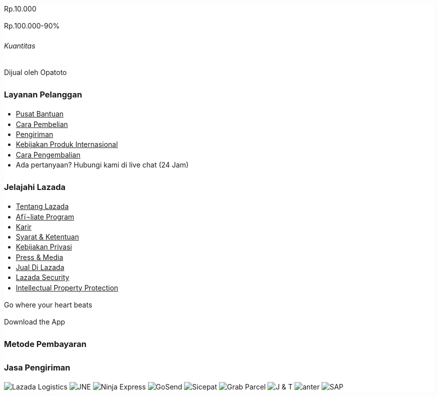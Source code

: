 Rp.10.000

Rp.100.000-90%

###### Kuantitas

Dijual oleh Opatoto










### Layanan Pelanggan

* [Pusat Bantuan](//www.lazada.co.id/helpcenter/)
* [Cara Pembelian](//www.lazada.co.id/helpcenter/payments/)
* [Pengiriman](//www.lazada.co.id/helpcenter/shipping-and-delivery/)
* [Kebijakan Produk Internasional](//www.lazada.co.id/helpcenter/products-on-lazada/#answer-faq-internationalproduct-ans)
* [Cara Pengembalian](//www.lazada.co.id/helpcenter/returns-refunds/#answer-faq-return-ans)
* Ada pertanyaan? Hubungi kami di live chat (24 Jam)

### Jelajahi Lazada

* [Tentang Lazada](//group.lazada.com/en/about/)
* [Afï¬liate Program](//pages.lazada.co.id/wow/gcp/route/lazada/id/upr_1000345_lazada/channel/id/upr-router/id_upr?hybrid=1&data_prefetch=true&prefetch_replace=1&at_iframe=1&wh_pid=/lazada/channel/id/partnership/AffiliatesID)
* [Karir](//www.lazada.com/work-at-lazada/)
* [Syarat & Ketentuan](https://pages.lazada.co.id/wow/gcp/route/lazada/id/upr_1000345_lazada/channel/id/upr-router/id_upr?hybrid=1&data_prefetch=true&prefetch_replace=1&at_iframe=1&wh_pid=/lazada/channel/id/legal/terms-of-use)
* [Kebijakan Privasi](https://pages.lazada.co.id/wow/gcp/route/lazada/id/upr_1000345_lazada/channel/id/upr-router/id_upr?hybrid=1&data_prefetch=true&prefetch_replace=1&at_iframe=1&wh_pid=/lazada/channel/id/legal/PrivacyPolicy)
* [Press & Media](//group.lazada.com/en/press-release/)
* [Jual Di Lazada](https://www.lazada.co.id/marketplace/)
* [Lazada Security](//www.lazada.co.id/security/)
* [Intellectual Property Protection](https://pages.lazada.co.id/wow/gcp/route/lazada/id/upr_1000345_lazada/channel/id/upr-router/id_upr?hybrid=1&data_prefetch=true&prefetch_replace=1&at_iframe=1&wh_pid=/lazada/channel/id/legal/ipr-policy)

Go where your heart beats

Download the App

### Metode Pembayaran

### Jasa Pengiriman

![Lazada Logistics](https://lzd-img-global.slatic.net/g/tps/imgextra/i3/O1CN01RNizk522j2cPtaRjc_!!6000000007155-2-tps-96-70.png)
![JNE](https://lzd-img-global.slatic.net/g/tps/imgextra/i1/O1CN01Y8JAuA1pB4EhCiF0K_!!6000000005321-2-tps-96-70.png)
![Ninja Express](https://lzd-img-global.slatic.net/g/tps/imgextra/i1/O1CN01qvF2hw1lWoZrnGZev_!!6000000004827-2-tps-96-70.png)
![GoSend](https://lzd-img-global.slatic.net/g/tps/imgextra/i3/O1CN01DGonqR1H5qmpBI2hf_!!6000000000707-2-tps-96-70.png)
![Sicepat](https://lzd-img-global.slatic.net/g/tps/imgextra/i2/O1CN01ENOAXK1UR05CB9iwA_!!6000000002513-2-tps-96-70.png)
![Grab Parcel](https://lzd-img-global.slatic.net/g/tps/imgextra/i4/O1CN01mFypLB1jt8eRUFBC0_!!6000000004605-2-tps-96-70.png)
![J & T](https://lzd-img-global.slatic.net/g/tps/imgextra/i3/O1CN011Ya3Kg1OSw3sg81tm_!!6000000001705-2-tps-96-70.png)
![anter](https://lzd-img-global.slatic.net/g/tps/imgextra/i1/O1CN019tUhkL1abQnOURPrd_!!6000000003348-2-tps-96-70.png)
![SAP](https://lzd-img-global.slatic.net/g/tps/imgextra/i4/O1CN01uOZizA1UOFhot1z5u_!!6000000002507-2-tps-96-70.png)
